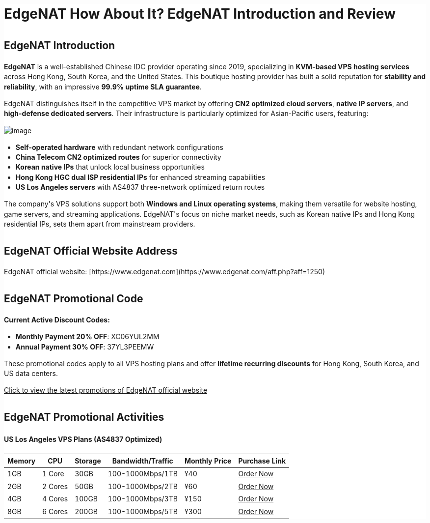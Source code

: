 # EdgeNAT How About It? EdgeNAT Introduction and Review

## EdgeNAT Introduction

**EdgeNAT** is a well-established Chinese IDC provider operating since 2019, specializing in **KVM-based VPS hosting services** across Hong Kong, South Korea, and the United States. This boutique hosting provider has built a solid reputation for **stability and reliability**, with an impressive **99.9% uptime SLA guarantee**.

EdgeNAT distinguishes itself in the competitive VPS market by offering **CN2 optimized cloud servers**, **native IP servers**, and **high-defense dedicated servers**. Their infrastructure is particularly optimized for Asian-Pacific users, featuring:

<img width="2554" height="1141" alt="image" src="https://github.com/user-attachments/assets/2a0327f6-b34c-47cd-a549-20aa4df89d26" />

- **Self-operated hardware** with redundant network configurations
- **China Telecom CN2 optimized routes** for superior connectivity
- **Korean native IPs** that unlock local business opportunities
- **Hong Kong HGC dual ISP residential IPs** for enhanced streaming capabilities
- **US Los Angeles servers** with AS4837 three-network optimized return routes

The company's VPS solutions support both **Windows and Linux operating systems**, making them versatile for website hosting, game servers, and streaming applications. EdgeNAT's focus on niche market needs, such as Korean native IPs and Hong Kong residential IPs, sets them apart from mainstream providers.

## EdgeNAT Official Website Address

EdgeNAT official website: [https://www.edgenat.com](https://www.edgenat.com/aff.php?aff=1250)

## EdgeNAT Promotional Code

**Current Active Discount Codes:**
- **Monthly Payment 20% OFF**: XC06YUL2MM
- **Annual Payment 30% OFF**: 37YL3PEEMW

These promotional codes apply to all VPS hosting plans and offer **lifetime recurring discounts** for Hong Kong, South Korea, and US data centers.

[Click to view the latest promotions of EdgeNAT official website](https://www.edgenat.com/aff.php?aff=1250)

## EdgeNAT Promotional Activities

#### **US Los Angeles VPS Plans (AS4837 Optimized)**

| Memory | CPU | Storage | Bandwidth/Traffic | Monthly Price | Purchase Link |
|--------|-----|---------|------------------|---------------|---------------|
| 1GB | 1 Core | 30GB | 100-1000Mbps/1TB | ¥40 | [Order Now](https://www.edgenat.com/aff.php?aff=1250&pid=122) |
| 2GB | 2 Cores | 50GB | 100-1000Mbps/2TB | ¥60 | [Order Now](https://www.edgenat.com/aff.php?aff=1250&pid=123) |
| 4GB | 4 Cores | 100GB | 100-1000Mbps/3TB | ¥150 | [Order Now](https://www.edgenat.com/aff.php?aff=1250&pid=124) |
| 8GB | 6 Cores | 200GB | 100-1000Mbps/5TB | ¥300 | [Order Now](https://www.edgenat.com/aff.php?aff=1250&pid=125) |
